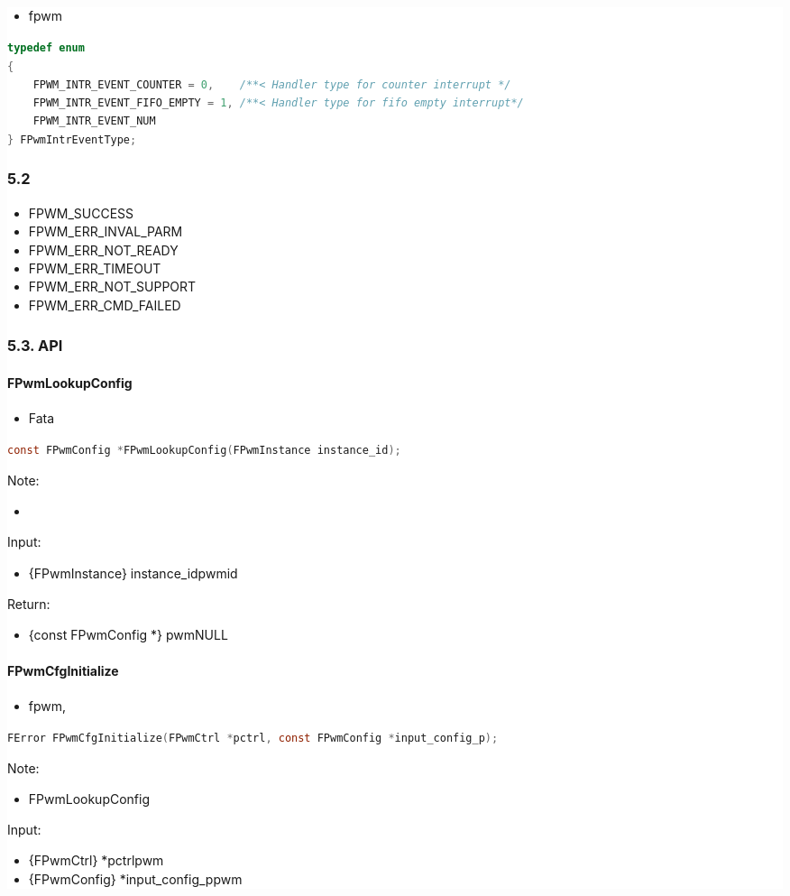 - fpwm
```c
typedef enum
{
    FPWM_INTR_EVENT_COUNTER = 0,    /**< Handler type for counter interrupt */
    FPWM_INTR_EVENT_FIFO_EMPTY = 1, /**< Handler type for fifo empty interrupt*/
    FPWM_INTR_EVENT_NUM
} FPwmIntrEventType;

```

### 5.2  

- FPWM_SUCCESS                 
- FPWM_ERR_INVAL_PARM         
- FPWM_ERR_NOT_READY          
- FPWM_ERR_TIMEOUT            
- FPWM_ERR_NOT_SUPPORT        
- FPWM_ERR_CMD_FAILED         

### 5.3. API

#### FPwmLookupConfig

- Fata

```c
const FPwmConfig *FPwmLookupConfig(FPwmInstance instance_id);
```

Note:

- 

Input:

- {FPwmInstance} instance_idpwmid

Return:

- {const FPwmConfig *} pwmNULL

#### FPwmCfgInitialize

- fpwm, 

```c
FError FPwmCfgInitialize(FPwmCtrl *pctrl, const FPwmConfig *input_config_p);
```

Note:

- FPwmLookupConfig

Input:

- {FPwmCtrl} *pctrlpwm
- {FPwmConfig} *input_config_ppwm
